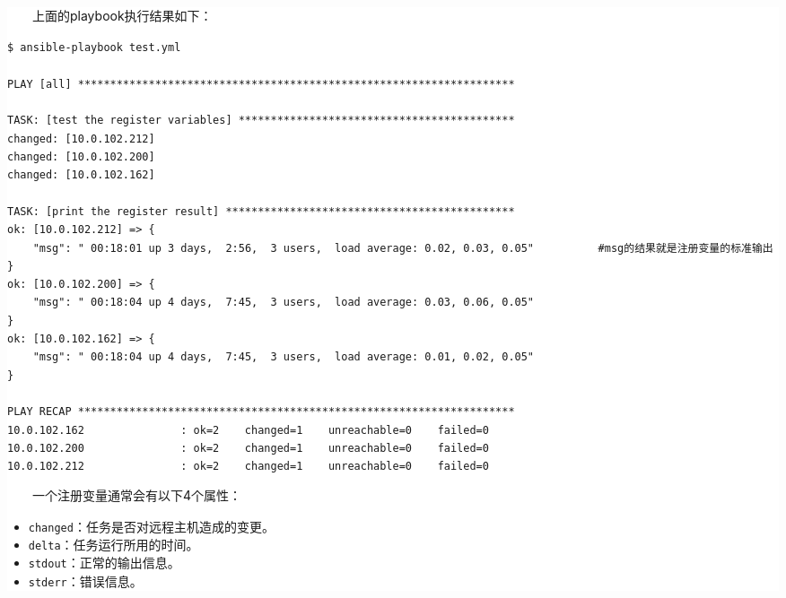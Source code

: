 　　上面的playbook执行结果如下：

```shell
$ ansible-playbook test.yml
 
PLAY [all] ********************************************************************
 
TASK: [test the register variables] *******************************************
changed: [10.0.102.212]
changed: [10.0.102.200]
changed: [10.0.102.162]
 
TASK: [print the register result] *********************************************
ok: [10.0.102.212] => {
    "msg": " 00:18:01 up 3 days,  2:56,  3 users,  load average: 0.02, 0.03, 0.05"          #msg的结果就是注册变量的标准输出
}
ok: [10.0.102.200] => {
    "msg": " 00:18:04 up 4 days,  7:45,  3 users,  load average: 0.03, 0.06, 0.05"
}
ok: [10.0.102.162] => {
    "msg": " 00:18:04 up 4 days,  7:45,  3 users,  load average: 0.01, 0.02, 0.05"
}
 
PLAY RECAP ********************************************************************
10.0.102.162               : ok=2    changed=1    unreachable=0    failed=0
10.0.102.200               : ok=2    changed=1    unreachable=0    failed=0
10.0.102.212               : ok=2    changed=1    unreachable=0    failed=0
```

　　一个注册变量通常会有以下4个属性：

- `changed`：任务是否对远程主机造成的变更。
- `delta`：任务运行所用的时间。
- `stdout`：正常的输出信息。
- `stderr`：错误信息。
